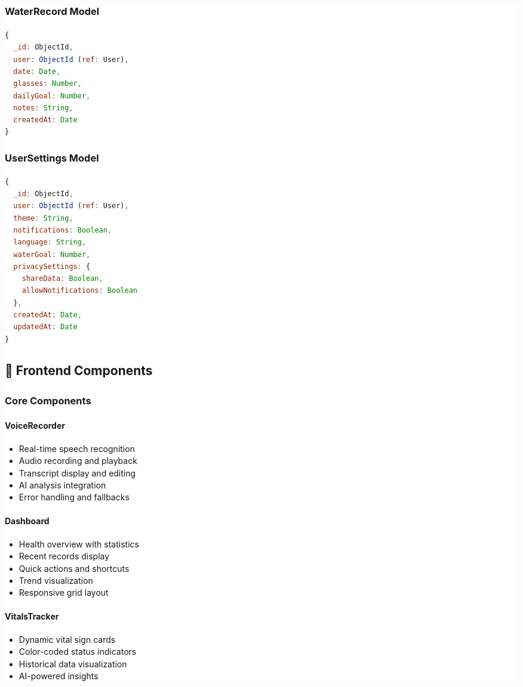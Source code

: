 ### WaterRecord Model
```javascript
{
  _id: ObjectId,
  user: ObjectId (ref: User),
  date: Date,
  glasses: Number,
  dailyGoal: Number,
  notes: String,
  createdAt: Date
}
```

### UserSettings Model
```javascript
{
  _id: ObjectId,
  user: ObjectId (ref: User),
  theme: String,
  notifications: Boolean,
  language: String,
  waterGoal: Number,
  privacySettings: {
    shareData: Boolean,
    allowNotifications: Boolean
  },
  createdAt: Date,
  updatedAt: Date
}
```

## 🎨 Frontend Components

### Core Components

#### VoiceRecorder
- Real-time speech recognition
- Audio recording and playback
- Transcript display and editing
- AI analysis integration
- Error handling and fallbacks

#### Dashboard
- Health overview with statistics
- Recent records display
- Quick actions and shortcuts
- Trend visualization
- Responsive grid layout

#### VitalsTracker
- Dynamic vital sign cards
- Color-coded status indicators
- Historical data visualization
- AI-powered insights
